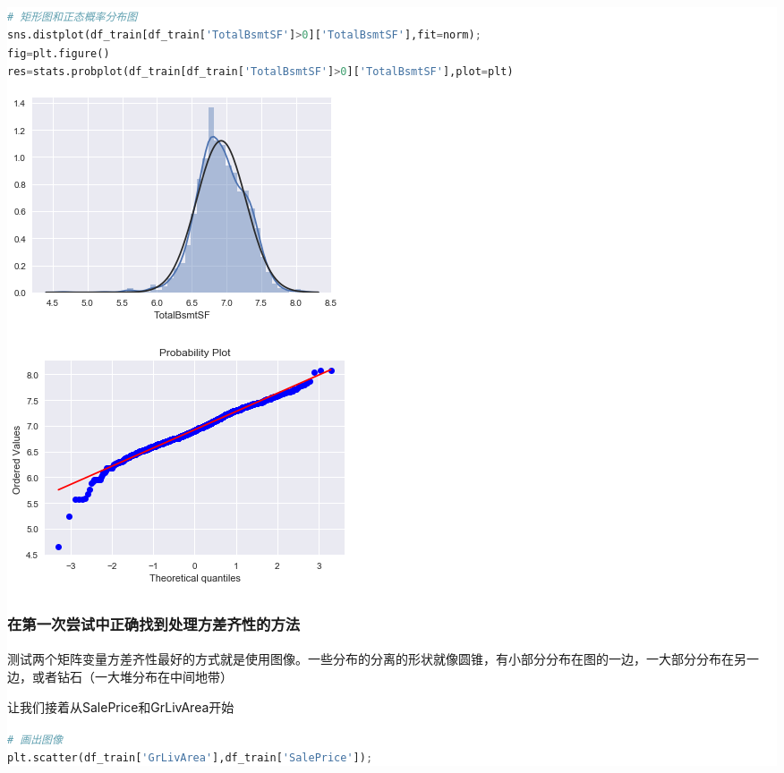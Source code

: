 
```python
# 矩形图和正态概率分布图
sns.distplot(df_train[df_train['TotalBsmtSF']>0]['TotalBsmtSF'],fit=norm);
fig=plt.figure()
res=stats.probplot(df_train[df_train['TotalBsmtSF']>0]['TotalBsmtSF'],plot=plt)

```


![png](output_51_0.png)



![png](output_51_1.png)


### 在第一次尝试中正确找到处理方差齐性的方法

测试两个矩阵变量方差齐性最好的方式就是使用图像。一些分布的分离的形状就像圆锥，有小部分分布在图的一边，一大部分分布在另一边，或者钻石（一大堆分布在中间地带）  

让我们接着从SalePrice和GrLivArea开始


```python
# 画出图像
plt.scatter(df_train['GrLivArea'],df_train['SalePrice']);
```
